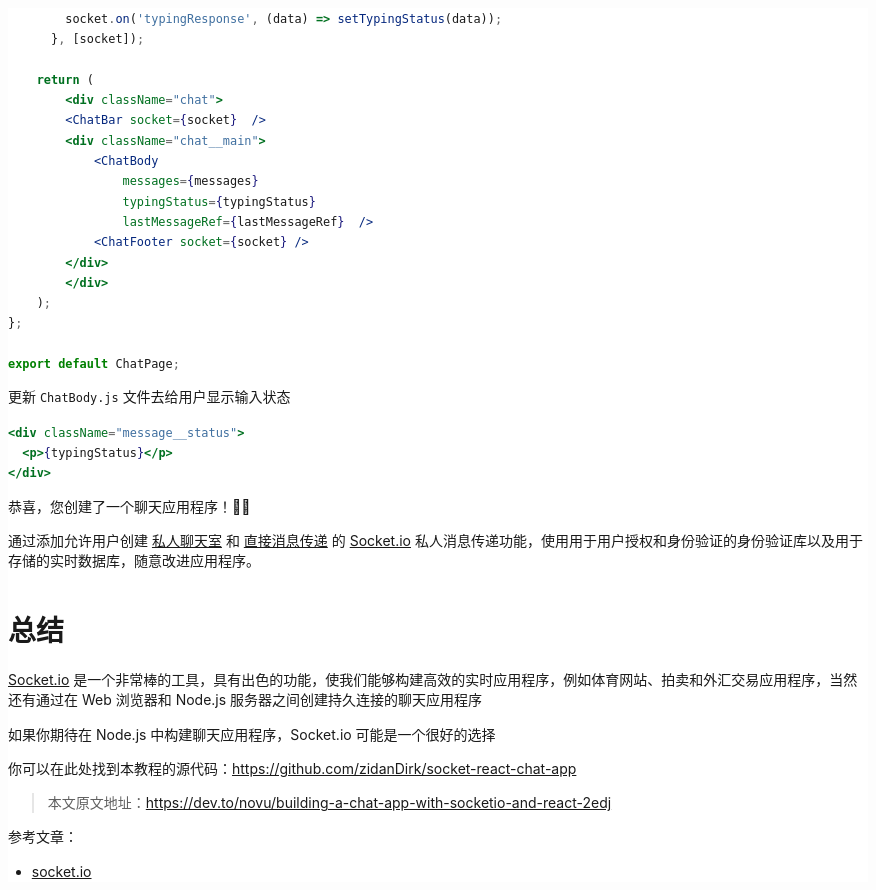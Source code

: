 ```jsx
        socket.on('typingResponse', (data) => setTypingStatus(data));
      }, [socket]);

    return (
        <div className="chat">
        <ChatBar socket={socket}  />
        <div className="chat__main">
            <ChatBody 
                messages={messages} 
                typingStatus={typingStatus}
                lastMessageRef={lastMessageRef}  />
            <ChatFooter socket={socket} />
        </div>
        </div>
    );
};

export default ChatPage;
```

更新 `ChatBody.js` 文件去给用户显示输入状态

```jsx
<div className="message__status">
  <p>{typingStatus}</p>
</div>
```

恭喜，您创建了一个聊天应用程序！💃🏻

通过添加允许用户创建 [私人聊天室](https://socket.io/docs/v3/rooms/) 和 [直接消息传递](https://socket.io/get-started/private-messaging-part-1/) 的 [Socket.io](http://Socket.io) 私人消息传递功能，使用用于用户授权和身份验证的身份验证库以及用于存储的实时数据库，随意改进应用程序。

# 总结

[Socket.io](http://Socket.io) 是一个非常棒的工具，具有出色的功能，使我们能够构建高效的实时应用程序，例如体育网站、拍卖和外汇交易应用程序，当然还有通过在 Web 浏览器和 Node.js 服务器之间创建持久连接的聊天应用程序

如果你期待在 Node.js 中构建聊天应用程序，Socket.io 可能是一个很好的选择

你可以在此处找到本教程的源代码：[](https://github.com/zidanDirk/socket-react-chat-app)<https://github.com/zidanDirk/socket-react-chat-app>

> 本文原文地址：https://dev.to/novu/building-a-chat-app-with-socketio-and-react-2edj

参考文章：

-   [socket.io](https://socket.io/)
